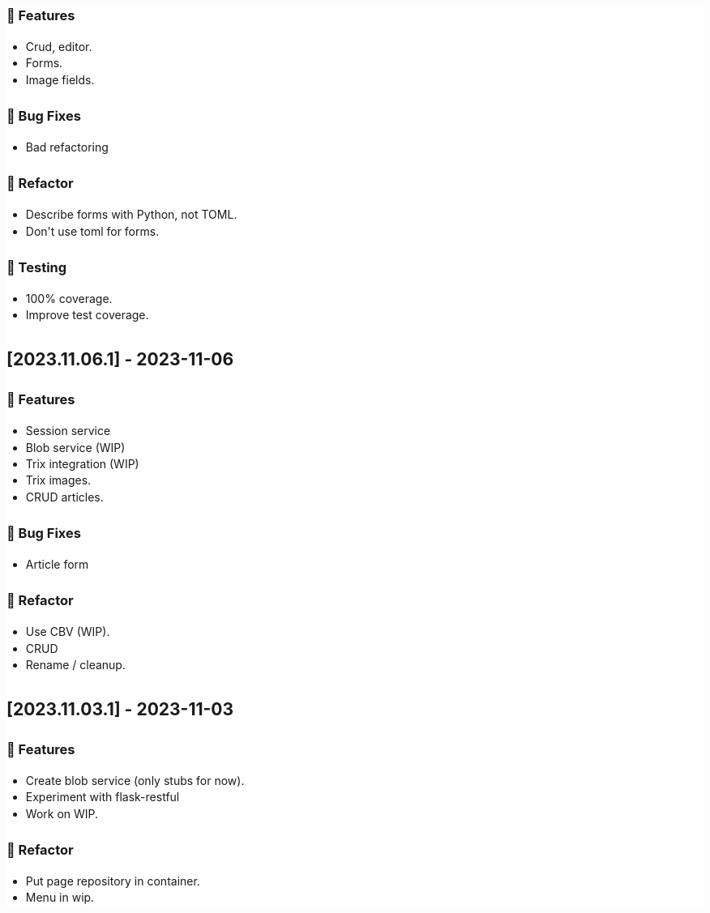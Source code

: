 ### 🚀 Features

- Crud, editor.
- Forms.
- Image fields.

### 🐛 Bug Fixes

- Bad refactoring

### 🚜 Refactor

- Describe forms with Python, not TOML.
- Don't use toml for forms.

### 🧪 Testing

- 100% coverage.
- Improve test coverage.

## [2023.11.06.1] - 2023-11-06

### 🚀 Features

- Session service
- Blob service (WIP)
- Trix integration (WIP)
- Trix images.
- CRUD articles.

### 🐛 Bug Fixes

- Article form

### 🚜 Refactor

- Use CBV (WIP).
- CRUD
- Rename / cleanup.

## [2023.11.03.1] - 2023-11-03

### 🚀 Features

- Create blob service (only stubs for now).
- Experiment with flask-restful
- Work on WIP.

### 🚜 Refactor

- Put page repository in container.
- Menu in wip.
